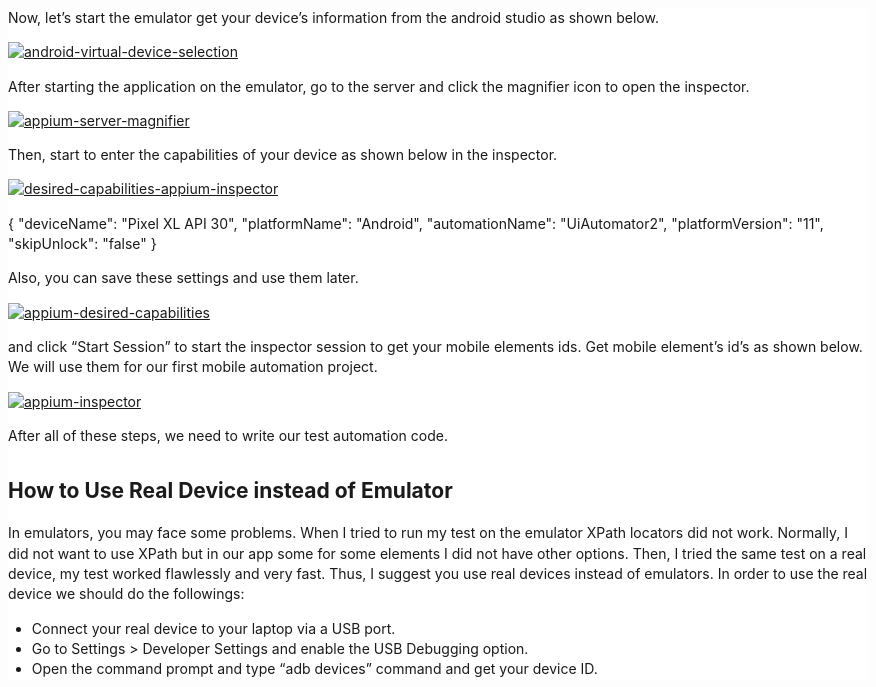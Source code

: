 Now, let’s start the emulator get your device’s information from the android studio as shown below.

[![android-virtual-device-selection](https://604223-1956433-raikfcquaxqncofqfm.stackpathdns.com/wp-content/uploads/2019/10/Pasted-into-Appium-Tutorial-Step-by-Step-Appium-Automation-11.png)](https://604223-1956433-raikfcquaxqncofqfm.stackpathdns.com/wp-content/uploads/2019/10/Pasted-into-Appium-Tutorial-Step-by-Step-Appium-Automation-11.png)

After starting the application on the emulator, go to the server and click the magnifier icon to open the inspector.

[![appium-server-magnifier](https://604223-1956433-raikfcquaxqncofqfm.stackpathdns.com/wp-content/uploads/2019/10/Pasted-into-Appium-Tutorial-Step-by-Step-Appium-Automation-13.png)](https://604223-1956433-raikfcquaxqncofqfm.stackpathdns.com/wp-content/uploads/2019/10/Pasted-into-Appium-Tutorial-Step-by-Step-Appium-Automation-13.png)

Then, start to enter the capabilities of your device as shown below in the inspector.

[![desired-capabilities-appium-inspector](https://604223-1956433-raikfcquaxqncofqfm.stackpathdns.com/wp-content/uploads/2019/10/Pasted-into-Appium-Tutorial-Step-by-Step-Appium-Automation-14.png)](https://604223-1956433-raikfcquaxqncofqfm.stackpathdns.com/wp-content/uploads/2019/10/Pasted-into-Appium-Tutorial-Step-by-Step-Appium-Automation-14.png)

{
  "deviceName": "Pixel XL API 30",
  "platformName": "Android",
  "automationName": "UiAutomator2",
  "platformVersion": "11",
  "skipUnlock": "false"
}

Also, you can save these settings and use them later.

[![appium-desired-capabilities](https://604223-1956433-raikfcquaxqncofqfm.stackpathdns.com/wp-content/uploads/2019/10/Pasted-into-Appium-Tutorial-Step-by-Step-Appium-Automation-15.png)](https://604223-1956433-raikfcquaxqncofqfm.stackpathdns.com/wp-content/uploads/2019/10/Pasted-into-Appium-Tutorial-Step-by-Step-Appium-Automation-15.png)

and click “Start Session” to start the inspector session to get your mobile elements ids. Get mobile element’s id’s as shown below. We will use them for our first mobile automation project.

[![appium-inspector](https://604223-1956433-raikfcquaxqncofqfm.stackpathdns.com/wp-content/uploads/2019/10/Pasted-into-Appium-Tutorial-Step-by-Step-Appium-Automation-16.png)](https://604223-1956433-raikfcquaxqncofqfm.stackpathdns.com/wp-content/uploads/2019/10/Pasted-into-Appium-Tutorial-Step-by-Step-Appium-Automation-16.png)

After all of these steps, we need to write our test automation code.

## **How to Use Real Device instead of Emulator**

In emulators, you may face some problems. When I tried to run my test on the emulator XPath locators did not work. Normally, I did not want to use XPath but in our app some for some elements I did not have other options. Then, I tried the same test on a real device, my test worked flawlessly and very fast. Thus, I suggest you use real devices instead of emulators. In order to use the real device we should do the followings:

-   Connect your real device to your laptop via a USB port.
-   Go to Settings > Developer Settings and enable the USB Debugging option.
-   Open the command prompt and type “adb devices” command and get your device ID.
